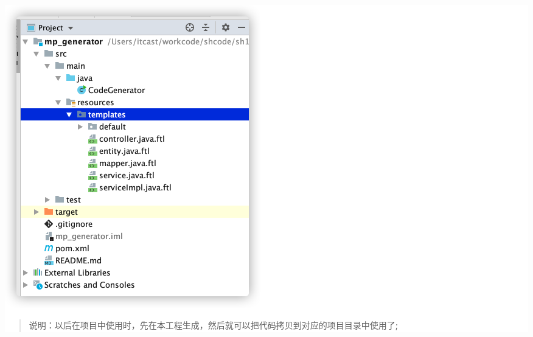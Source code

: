 ​	<img src="assets/image-20210507183611881.png" alt="image-20210507183611881" style="zoom:50%;" />

> 说明：以后在项目中使用时，先在本工程生成，然后就可以把代码拷贝到对应的项目目录中使用了;

